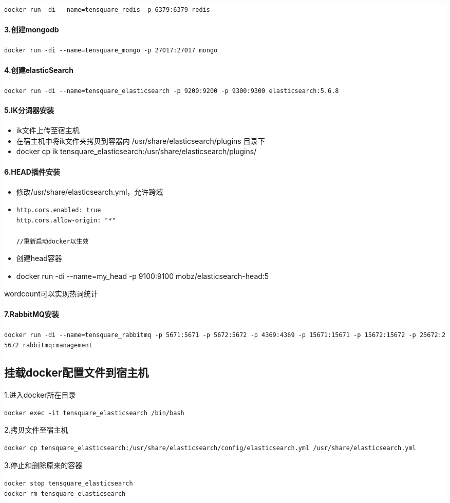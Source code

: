 ```
docker run -di --name=tensquare_redis -p 6379:6379 redis
```

#### 3.创建mongodb

```
docker run -di --name=tensquare_mongo -p 27017:27017 mongo
```

#### 4.创建elasticSearch

```
docker run -di --name=tensquare_elasticsearch -p 9200:9200 -p 9300:9300 elasticsearch:5.6.8
```

#### 5.IK分词器安装

* ik文件上传至宿主机
* 在宿主机中将ik文件夹拷贝到容器内 /usr/share/elasticsearch/plugins 目录下
* docker cp ik tensquare_elasticsearch:/usr/share/elasticsearch/plugins/

#### 6.HEAD插件安装

* 修改/usr/share/elasticsearch.yml，允许跨域

* ```
  http.cors.enabled: true
  http.cors.allow-origin: "*"
  
  //重新启动docker以生效
  ```

* 创建head容器

* docker run -di --name=my_head -p 9100:9100 mobz/elasticsearch-head:5

wordcount可以实现热词统计

#### 7.RabbitMQ安装

```
docker run -di --name=tensquare_rabbitmq -p 5671:5671 -p 5672:5672 -p 4369:4369 -p 15671:15671 -p 15672:15672 -p 25672:25672 rabbitmq:management
```



## 挂载docker配置文件到宿主机

1.进入docker所在目录

```
docker exec -it tensquare_elasticsearch /bin/bash
```

2.拷贝文件至宿主机

```
docker cp tensquare_elasticsearch:/usr/share/elasticsearch/config/elasticsearch.yml /usr/share/elasticsearch.yml
```

3.停止和删除原来的容器

```
docker stop tensquare_elasticsearch
docker rm tensquare_elasticsearch
```
```